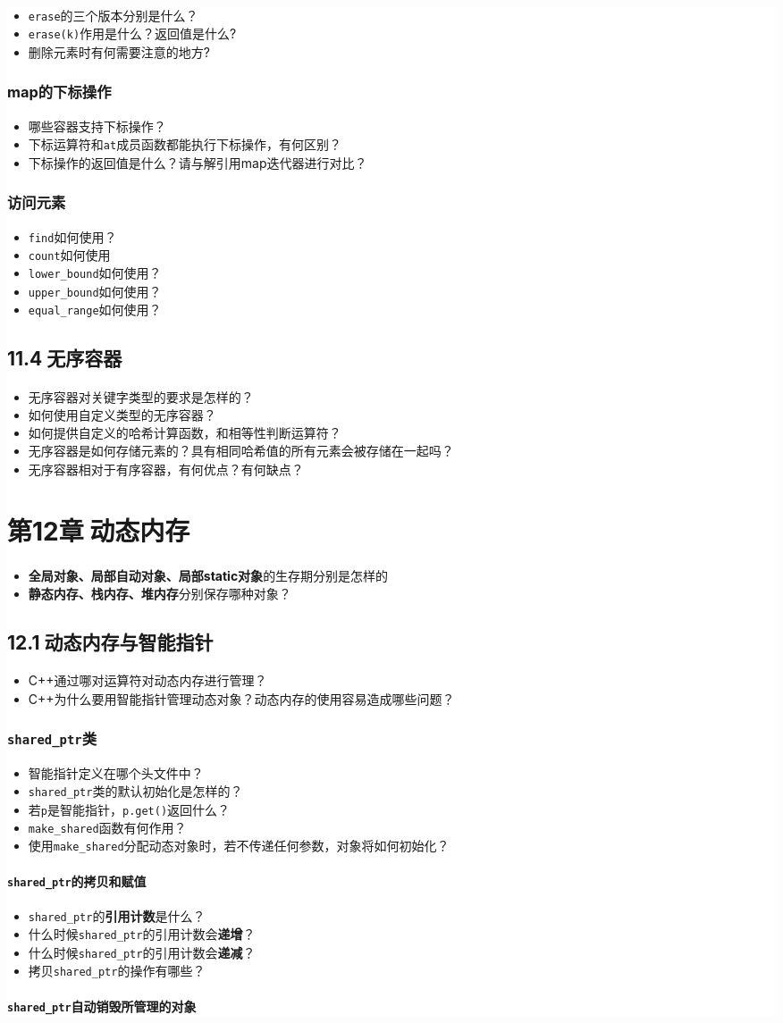- `erase`的三个版本分别是什么？
- `erase(k)`作用是什么？返回值是什么?
- 删除元素时有何需要注意的地方?

### map的下标操作

- 哪些容器支持下标操作？
- 下标运算符和`at`成员函数都能执行下标操作，有何区别？
- 下标操作的返回值是什么？请与解引用map迭代器进行对比？

### 访问元素

- `find`如何使用？
- `count`如何使用
- `lower_bound`如何使用？
- `upper_bound`如何使用？
- `equal_range`如何使用？

## 11.4 无序容器

- 无序容器对关键字类型的要求是怎样的？
- 如何使用自定义类型的无序容器？
- 如何提供自定义的哈希计算函数，和相等性判断运算符？
- 无序容器是如何存储元素的？具有相同哈希值的所有元素会被存储在一起吗？
- 无序容器相对于有序容器，有何优点？有何缺点？

# 第12章 动态内存

- **全局对象、局部自动对象、局部static对象**的生存期分别是怎样的
- **静态内存、栈内存、堆内存**分别保存哪种对象？

## 12.1 动态内存与智能指针

- C++通过哪对运算符对动态内存进行管理？
- C++为什么要用智能指针管理动态对象？动态内存的使用容易造成哪些问题？

### `shared_ptr`类

- 智能指针定义在哪个头文件中？
- `shared_ptr`类的默认初始化是怎样的？
- 若`p`是智能指针，`p.get()`返回什么？
- `make_shared`函数有何作用？
- 使用`make_shared`分配动态对象时，若不传递任何参数，对象将如何初始化？

#### `shared_ptr`的拷贝和赋值

- `shared_ptr`的**引用计数**是什么？
- 什么时候`shared_ptr`的引用计数会**递增**？
- 什么时候`shared_ptr`的引用计数会**递减**？
- 拷贝`shared_ptr`的操作有哪些？

#### `shared_ptr`自动销毁所管理的对象
